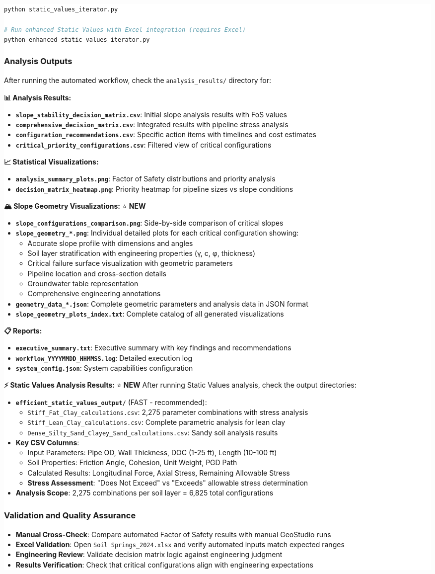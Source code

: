 ```bash
python static_values_iterator.py

# Run enhanced Static Values with Excel integration (requires Excel)
python enhanced_static_values_iterator.py
```

### Analysis Outputs
After running the automated workflow, check the `analysis_results/` directory for:

**📊 Analysis Results:**
- **`slope_stability_decision_matrix.csv`**: Initial slope analysis results with FoS values
- **`comprehensive_decision_matrix.csv`**: Integrated results with pipeline stress analysis
- **`configuration_recommendations.csv`**: Specific action items with timelines and cost estimates
- **`critical_priority_configurations.csv`**: Filtered view of critical configurations

**📈 Statistical Visualizations:**
- **`analysis_summary_plots.png`**: Factor of Safety distributions and priority analysis
- **`decision_matrix_heatmap.png`**: Priority heatmap for pipeline sizes vs slope conditions

**🏔️ Slope Geometry Visualizations:** ⭐ **NEW**
- **`slope_configurations_comparison.png`**: Side-by-side comparison of critical slopes
- **`slope_geometry_*.png`**: Individual detailed plots for each critical configuration showing:
  - Accurate slope profile with dimensions and angles
  - Soil layer stratification with engineering properties (γ, c, φ, thickness)
  - Critical failure surface visualization with geometric parameters
  - Pipeline location and cross-section details
  - Groundwater table representation
  - Comprehensive engineering annotations
- **`geometry_data_*.json`**: Complete geometric parameters and analysis data in JSON format
- **`slope_geometry_plots_index.txt`**: Complete catalog of all generated visualizations

**📋 Reports:**
- **`executive_summary.txt`**: Executive summary with key findings and recommendations
- **`workflow_YYYYMMDD_HHMMSS.log`**: Detailed execution log
- **`system_config.json`**: System capabilities configuration

**⚡ Static Values Analysis Results:** ⭐ **NEW**
After running Static Values analysis, check the output directories:
- **`efficient_static_values_output/`** (FAST - recommended):
  - `Stiff_Fat_Clay_calculations.csv`: 2,275 parameter combinations with stress analysis
  - `Stiff_Lean_Clay_calculations.csv`: Complete parametric analysis for lean clay
  - `Dense_Silty_Sand_Clayey_Sand_calculations.csv`: Sandy soil analysis results
- **Key CSV Columns**:
  - Input Parameters: Pipe OD, Wall Thickness, DOC (1-25 ft), Length (10-100 ft)
  - Soil Properties: Friction Angle, Cohesion, Unit Weight, PGD Path
  - Calculated Results: Longitudinal Force, Axial Stress, Remaining Allowable Stress
  - **Stress Assessment**: "Does Not Exceed" vs "Exceeds" allowable stress determination
- **Analysis Scope**: 2,275 combinations per soil layer = 6,825 total configurations

### Validation and Quality Assurance
- **Manual Cross-Check**: Compare automated Factor of Safety results with manual GeoStudio runs
- **Excel Validation**: Open `Soil Springs_2024.xlsx` and verify automated inputs match expected ranges
- **Engineering Review**: Validate decision matrix logic against engineering judgment
- **Results Verification**: Check that critical configurations align with engineering expectations
